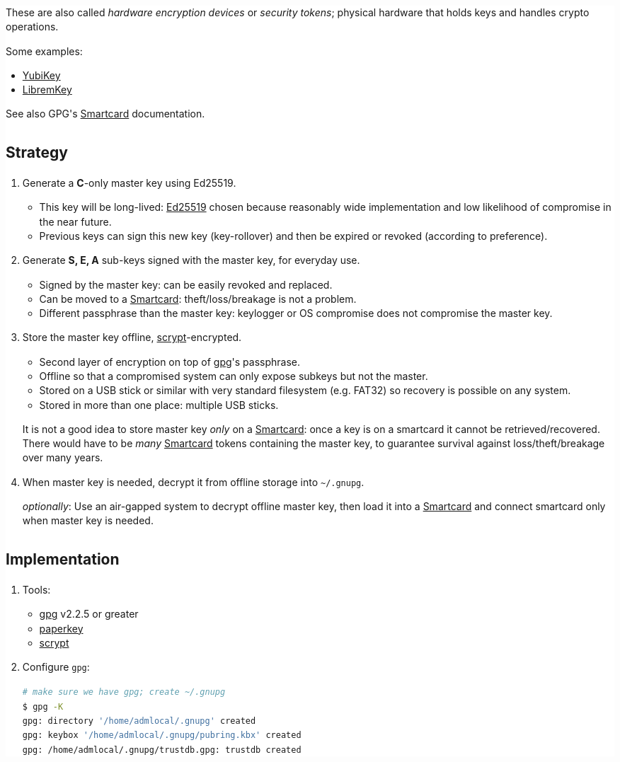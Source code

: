 These are also called *hardware encryption devices* or *security tokens*;
physical hardware that holds keys and handles crypto operations.

Some examples:

- [YubiKey]
- [LibremKey]

See also GPG's [Smartcard] documentation.

## Strategy

1. Generate a **C**-only master key using Ed25519.

    - This key will be long-lived: [Ed25519] chosen because reasonably
wide implementation and low likelihood of compromise in the near future.
    - Previous keys can sign this new key (key-rollover) and then be
expired or revoked (according to preference).

1. Generate **S, E, A** sub-keys signed with the master key, for everyday use.

    - Signed by the master key: can be easily revoked and replaced.
    - Can be moved to a [Smartcard]: theft/loss/breakage is not a problem.
    - Different passphrase than the master key:
keylogger or OS compromise does not compromise the master key.

1. Store the master key offline, [scrypt]-encrypted.

    - Second layer of encryption on top of [gpg]'s passphrase.
    - Offline so that a compromised system can only expose subkeys but not the master.
    - Stored on a USB stick or similar with very standard filesystem (e.g. FAT32)
so recovery is possible on any system.
    - Stored in more than one place: multiple USB sticks.

    It is not a good idea to store master key *only* on a [Smartcard]:
    once a key is on a smartcard it cannot be retrieved/recovered.
    There would have to be *many* [Smartcard] tokens containing the master key,
    to guarantee survival against loss/theft/breakage over many years.

1. When master key is needed, decrypt it from offline storage into `~/.gnupg`.

    *optionally*: Use an air-gapped system to decrypt offline master key,
    then load it into a [Smartcard] and connect smartcard only when
    master key is needed.

## Implementation

1. Tools:

    - [gpg] v2.2.5 or greater
    - [paperkey]
    - [scrypt]

1. Configure `gpg`:

    ```bash
    # make sure we have gpg; create ~/.gnupg
    $ gpg -K
    gpg: directory '/home/admlocal/.gnupg' created
    gpg: keybox '/home/admlocal/.gnupg/pubring.kbx' created
    gpg: /home/admlocal/.gnupg/trustdb.gpg: trustdb created


[ed25519]: https://ed25519.cr.yp.to/
[gpg]: https://github.com/gpg
[paperkey]: https://www.jabberwocky.com/software/paperkey/
[scrypt]: https://www.tarsnap.com/scrypt.html
[YubiKey]: https://www.yubico.com/
[LibremKey]: https://puri.sm/products/librem-key/
[Smartcard]: https://wiki.gnupg.org/SmartCard